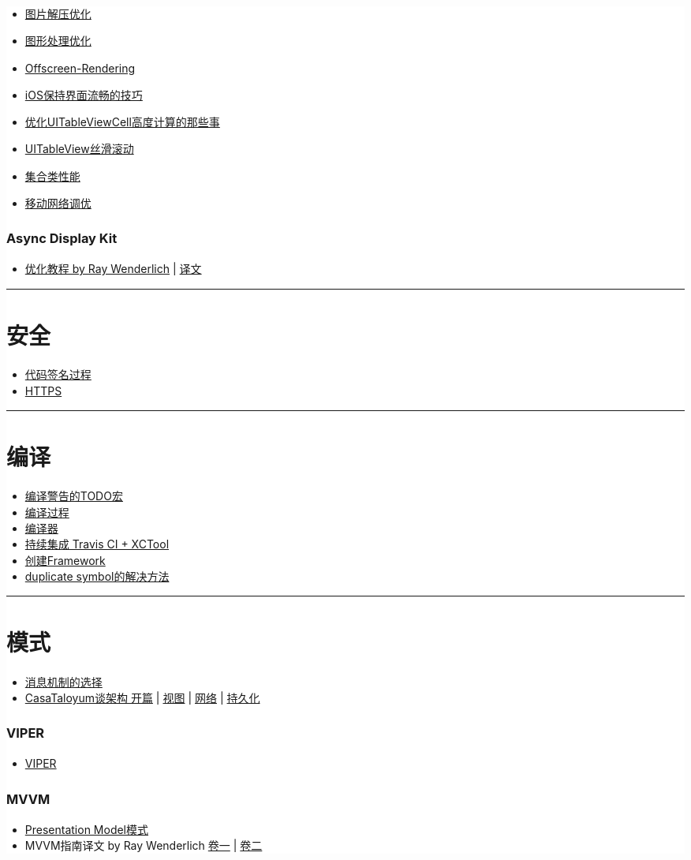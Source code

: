 - [图片解压优化](http://blog.inico.me/2013/05/10/ios_uiimage_optimizer/)
- [图形处理优化](http://www.taofengping.com/2013/05/17/designing-for-ios-graphics-performance/)
- [Offscreen-Rendering](http://www.taofengping.com/2013/05/18/ios_offscreen_analysis)

- [iOS保持界面流畅的技巧](http://blog.ibireme.com/2015/11/12/smooth_user_interfaces_for_ios/)
- [优化UITableViewCell高度计算的那些事](http://blog.sunnyxx.com/2015/05/17/cell-height-calculation/)
- [UITableView丝滑滚动](http://southpeak.github.io/blog/2015/12/20/perfect-smooth-scrolling-in-uitableviews/)

- [集合类性能](http://objccn.io/issue-7-1/)
- [移动网络调优](http://xiangwangfeng.com/2013/10/16/iOS移动网络调优那些事/)

### Async Display Kit
- [优化教程 by Ray Wenderlich](http://www.raywenderlich.com/86365/asyncdisplaykit-tutorial-achieving-60-fps-scrolling) \| [译文](https://github.com/nixzhu/dev-blog/blob/master/2014-11-22-asyncdisplaykit-tutorial-achieving-60-fps-scrolling.md)

- - -

# 安全

- [代码签名过程](http://objccn.io/issue-17-2/)
- [HTTPS](http://oncenote.com/2014/10/21/Security-1-HTTPS/)

- - -

# 编译

- [编译警告的TODO宏](http://blog.sunnyxx.com/2015/03/01/todo-macro/)
- [编译过程](http://objccn.io/issue-6-1/)
- [编译器](http://objccn.io/issue-6-2/)
- [持续集成 Travis CI + XCTool](http://objccn.io/issue-6-5/)
- [创建Framework](http://www.raywenderlich.com/65964/create-a-framework-for-ios)
- [duplicate symbol的解决方法](http://blog.k-res.net/archives/1024.html)

- - -

# 模式

- [消息机制的选择](http://objccn.io/issue-7-4/)
- [CasaTaloyum谈架构 开篇](http://casatwy.com/iosying-yong-jia-gou-tan-kai-pian.html) \| [视图](http://casatwy.com/iosying-yong-jia-gou-tan-viewceng-de-zu-zhi-he-diao-yong-fang-an.html) \| [网络](http://casatwy.com/iosying-yong-jia-gou-tan-wang-luo-ceng-she-ji-fang-an.html) \| [持久化](http://casatwy.com/iosying-yong-jia-gou-tan-ben-di-chi-jiu-hua-fang-an-ji-dong-tai-bu-shu.html)

### VIPER
- [VIPER](http://objccn.io/issue-13-5/)

### MVVM
- [Presentation Model模式](http://martinfowler.com/eaaDev/PresentationModel.html)
- MVVM指南译文 by Ray Wenderlich [卷一](http://southpeak.github.io/blog/2014/08/08/mvvmzhi-nan-yi-:flickrsou-suo-shi-li/) \| [卷二](http://southpeak.github.io/blog/2014/08/12/mvvmzhi-nan-er-:flickrsou-suo-shen-ru/)
